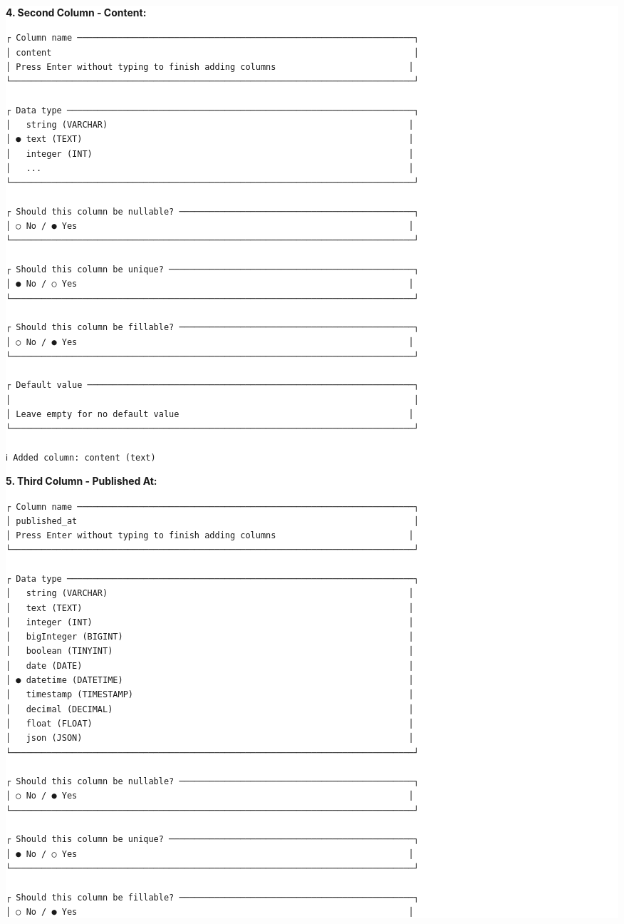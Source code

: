 **4. Second Column - Content:**
```
┌ Column name ──────────────────────────────────────────────────────────────────┐
│ content                                                                       │
│ Press Enter without typing to finish adding columns                          │
└───────────────────────────────────────────────────────────────────────────────┘

┌ Data type ────────────────────────────────────────────────────────────────────┐
│   string (VARCHAR)                                                           │
│ ● text (TEXT)                                                                │
│   integer (INT)                                                              │
│   ...                                                                        │
└───────────────────────────────────────────────────────────────────────────────┘

┌ Should this column be nullable? ──────────────────────────────────────────────┐
│ ○ No / ● Yes                                                                 │
└───────────────────────────────────────────────────────────────────────────────┘

┌ Should this column be unique? ────────────────────────────────────────────────┐
│ ● No / ○ Yes                                                                 │
└───────────────────────────────────────────────────────────────────────────────┘

┌ Should this column be fillable? ──────────────────────────────────────────────┐
│ ○ No / ● Yes                                                                 │
└───────────────────────────────────────────────────────────────────────────────┘

┌ Default value ────────────────────────────────────────────────────────────────┐
│                                                                               │
│ Leave empty for no default value                                             │
└───────────────────────────────────────────────────────────────────────────────┘

ℹ Added column: content (text)
```

**5. Third Column - Published At:**
```
┌ Column name ──────────────────────────────────────────────────────────────────┐
│ published_at                                                                  │
│ Press Enter without typing to finish adding columns                          │
└───────────────────────────────────────────────────────────────────────────────┘

┌ Data type ────────────────────────────────────────────────────────────────────┐
│   string (VARCHAR)                                                           │
│   text (TEXT)                                                                │
│   integer (INT)                                                              │
│   bigInteger (BIGINT)                                                        │
│   boolean (TINYINT)                                                          │
│   date (DATE)                                                                │
│ ● datetime (DATETIME)                                                        │
│   timestamp (TIMESTAMP)                                                      │
│   decimal (DECIMAL)                                                          │
│   float (FLOAT)                                                              │
│   json (JSON)                                                                │
└───────────────────────────────────────────────────────────────────────────────┘

┌ Should this column be nullable? ──────────────────────────────────────────────┐
│ ○ No / ● Yes                                                                 │
└───────────────────────────────────────────────────────────────────────────────┘

┌ Should this column be unique? ────────────────────────────────────────────────┐
│ ● No / ○ Yes                                                                 │
└───────────────────────────────────────────────────────────────────────────────┘

┌ Should this column be fillable? ──────────────────────────────────────────────┐
│ ○ No / ● Yes                                                                 │
```